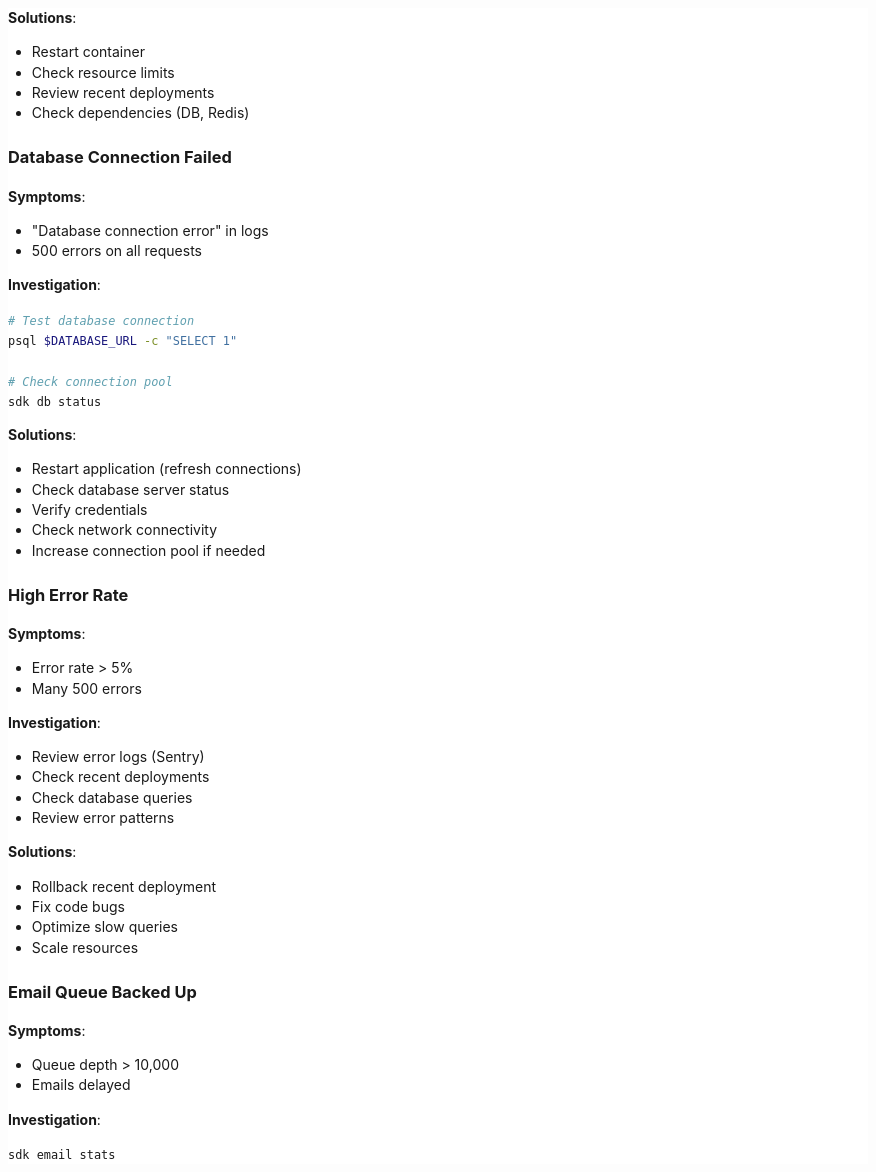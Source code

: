**Solutions**:
- Restart container
- Check resource limits
- Review recent deployments
- Check dependencies (DB, Redis)

### Database Connection Failed

**Symptoms**:
- "Database connection error" in logs
- 500 errors on all requests

**Investigation**:
```bash
# Test database connection
psql $DATABASE_URL -c "SELECT 1"

# Check connection pool
sdk db status
```

**Solutions**:
- Restart application (refresh connections)
- Check database server status
- Verify credentials
- Check network connectivity
- Increase connection pool if needed

### High Error Rate

**Symptoms**:
- Error rate > 5%
- Many 500 errors

**Investigation**:
- Review error logs (Sentry)
- Check recent deployments
- Check database queries
- Review error patterns

**Solutions**:
- Rollback recent deployment
- Fix code bugs
- Optimize slow queries
- Scale resources

### Email Queue Backed Up

**Symptoms**:
- Queue depth > 10,000
- Emails delayed

**Investigation**:
```bash
sdk email stats
```
